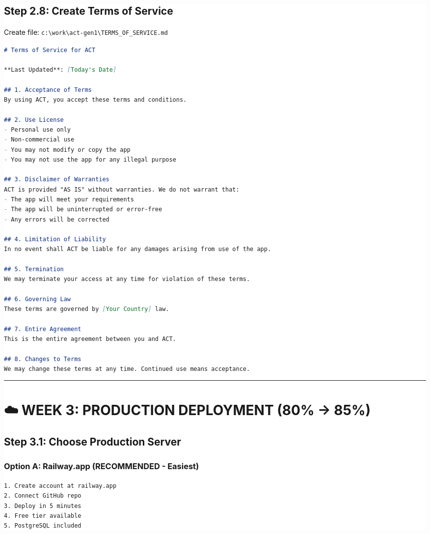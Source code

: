 
## Step 2.8: Create Terms of Service

Create file: `c:\work\act-gen1\TERMS_OF_SERVICE.md`

```markdown
# Terms of Service for ACT

**Last Updated**: [Today's Date]

## 1. Acceptance of Terms
By using ACT, you accept these terms and conditions.

## 2. Use License
- Personal use only
- Non-commercial use
- You may not modify or copy the app
- You may not use the app for any illegal purpose

## 3. Disclaimer of Warranties
ACT is provided "AS IS" without warranties. We do not warrant that:
- The app will meet your requirements
- The app will be uninterrupted or error-free
- Any errors will be corrected

## 4. Limitation of Liability
In no event shall ACT be liable for any damages arising from use of the app.

## 5. Termination
We may terminate your access at any time for violation of these terms.

## 6. Governing Law
These terms are governed by [Your Country] law.

## 7. Entire Agreement
This is the entire agreement between you and ACT.

## 8. Changes to Terms
We may change these terms at any time. Continued use means acceptance.
```

---

# ☁️ WEEK 3: PRODUCTION DEPLOYMENT (80% → 85%)

## Step 3.1: Choose Production Server

### Option A: Railway.app (RECOMMENDED - Easiest)
```
1. Create account at railway.app
2. Connect GitHub repo
3. Deploy in 5 minutes
4. Free tier available
5. PostgreSQL included
```
